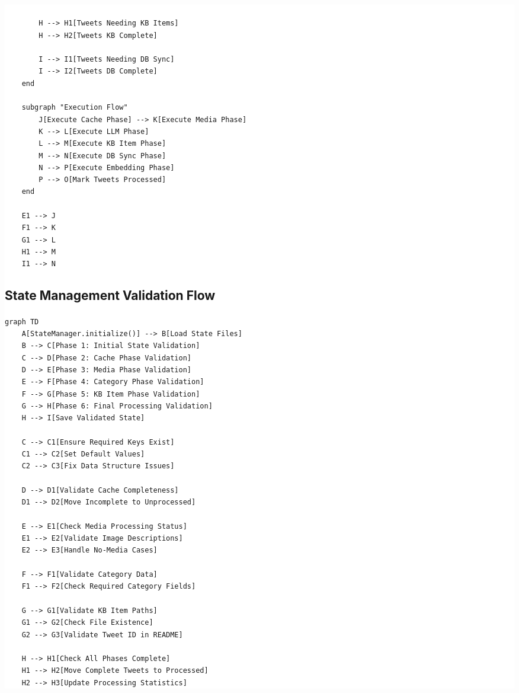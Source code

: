 ```mermaid
        
        H --> H1[Tweets Needing KB Items]
        H --> H2[Tweets KB Complete]
        
        I --> I1[Tweets Needing DB Sync]
        I --> I2[Tweets DB Complete]
    end
    
    subgraph "Execution Flow"
        J[Execute Cache Phase] --> K[Execute Media Phase]
        K --> L[Execute LLM Phase]
        L --> M[Execute KB Item Phase]
        M --> N[Execute DB Sync Phase]
        N --> P[Execute Embedding Phase]
        P --> O[Mark Tweets Processed]
    end
    
    E1 --> J
    F1 --> K
    G1 --> L
    H1 --> M
    I1 --> N
```

## State Management Validation Flow

```mermaid
graph TD
    A[StateManager.initialize()] --> B[Load State Files]
    B --> C[Phase 1: Initial State Validation]
    C --> D[Phase 2: Cache Phase Validation]
    D --> E[Phase 3: Media Phase Validation]
    E --> F[Phase 4: Category Phase Validation]
    F --> G[Phase 5: KB Item Phase Validation]
    G --> H[Phase 6: Final Processing Validation]
    H --> I[Save Validated State]
    
    C --> C1[Ensure Required Keys Exist]
    C1 --> C2[Set Default Values]
    C2 --> C3[Fix Data Structure Issues]
    
    D --> D1[Validate Cache Completeness]
    D1 --> D2[Move Incomplete to Unprocessed]
    
    E --> E1[Check Media Processing Status]
    E1 --> E2[Validate Image Descriptions]
    E2 --> E3[Handle No-Media Cases]
    
    F --> F1[Validate Category Data]
    F1 --> F2[Check Required Category Fields]
    
    G --> G1[Validate KB Item Paths]
    G1 --> G2[Check File Existence]
    G2 --> G3[Validate Tweet ID in README]
    
    H --> H1[Check All Phases Complete]
    H1 --> H2[Move Complete Tweets to Processed]
    H2 --> H3[Update Processing Statistics]
```
